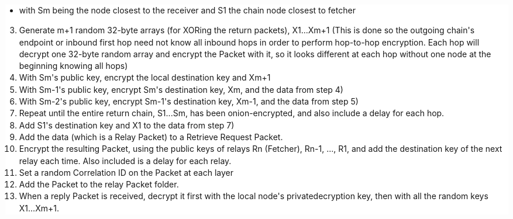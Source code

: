   - with Sm being the node closest to the receiver and S1 the chain node closest to fetcher

3. Generate m+1 random 32-byte arrays (for XORing the return packets), X1...Xm+1
    (This is done so the outgoing chain's endpoint or inbound first hop need not know all inbound hops in order to perform hop-to-hop encryption. Each hop will decrypt one 32-byte random array and encrypt the Packet with it, so it looks different at each hop without one node at the beginning knowing all hops)
4. With Sm's public key, encrypt the local destination key and Xm+1
5. With Sm-1's public key, encrypt Sm's destination key, Xm, and the data from step 4)
6. With Sm-2's public key, encrypt Sm-1's destination key, Xm-1, and the data from step 5)
7. Repeat until the entire return chain, S1...Sm, has been onion-encrypted, and also include a delay for each hop.
8. Add S1's destination key and X1 to the data from step 7)
9. Add the data (which is a Relay Packet) to a Retrieve Request Packet.
10. Encrypt the resulting Packet, using the public keys of relays Rn (Fetcher), Rn-1, ..., R1, and add the destination key of the next relay each time. Also included is a delay for each relay.
11. Set a random Correlation ID on the Packet at each layer
12. Add the Packet to the relay Packet folder.
13. When a reply Packet is received, decrypt it first with the local node's privatedecryption key, then with all the random keys X1...Xm+1.
